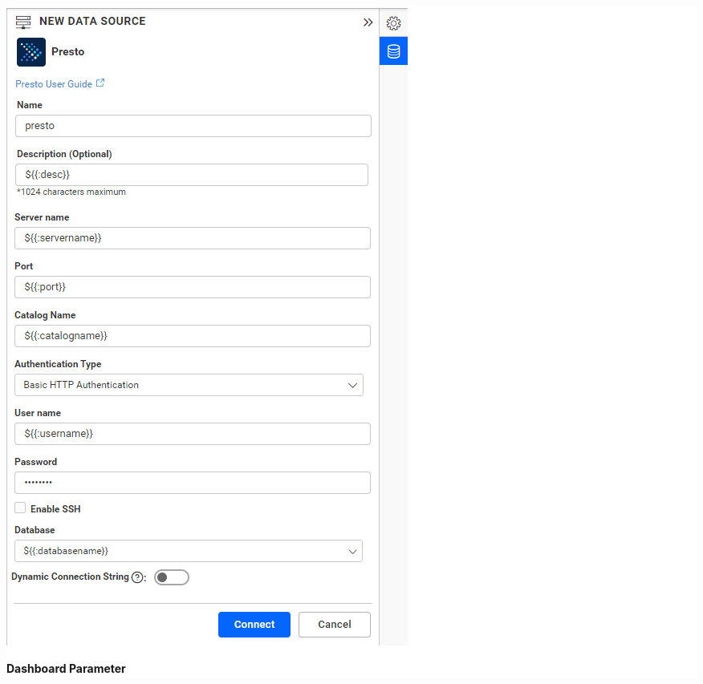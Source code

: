 ![Custom](/static/assets/working-with-datasource/data-connectors/images/Presto/Custom.png)

**Dashboard Parameter**
